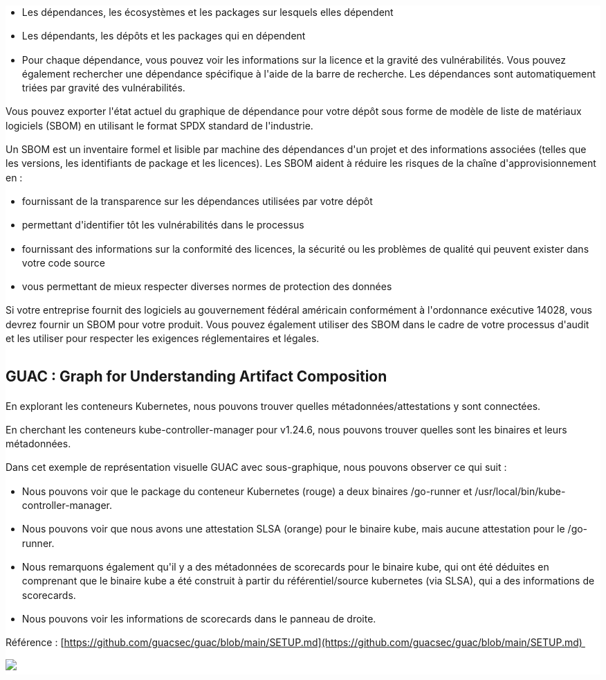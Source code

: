 *   Les dépendances, les écosystèmes et les packages sur lesquels elles dépendent
    
*   Les dépendants, les dépôts et les packages qui en dépendent
    
*   Pour chaque dépendance, vous pouvez voir les informations sur la licence et la gravité des vulnérabilités. Vous pouvez également rechercher une dépendance spécifique à l'aide de la barre de recherche. Les dépendances sont automatiquement triées par gravité des vulnérabilités.
    

Vous pouvez exporter l'état actuel du graphique de dépendance pour votre dépôt sous forme de modèle de liste de matériaux logiciels (SBOM) en utilisant le format SPDX standard de l'industrie.

Un SBOM est un inventaire formel et lisible par machine des dépendances d'un projet et des informations associées (telles que les versions, les identifiants de package et les licences). Les SBOM aident à réduire les risques de la chaîne d'approvisionnement en :

*   fournissant de la transparence sur les dépendances utilisées par votre dépôt
    
*   permettant d'identifier tôt les vulnérabilités dans le processus
    
*   fournissant des informations sur la conformité des licences, la sécurité ou les problèmes de qualité qui peuvent exister dans votre code source
    
*   vous permettant de mieux respecter diverses normes de protection des données
    

Si votre entreprise fournit des logiciels au gouvernement fédéral américain conformément à l'ordonnance exécutive 14028, vous devrez fournir un SBOM pour votre produit. Vous pouvez également utiliser des SBOM dans le cadre de votre processus d'audit et les utiliser pour respecter les exigences réglementaires et légales.

## **GUAC : Graph for Understanding Artifact Composition**

En explorant les conteneurs Kubernetes, nous pouvons trouver quelles métadonnées/attestations y sont connectées.

En cherchant les conteneurs kube-controller-manager pour v1.24.6, nous pouvons trouver quelles sont les binaires et leurs métadonnées.

Dans cet exemple de représentation visuelle GUAC avec sous-graphique, nous pouvons observer ce qui suit :

*   Nous pouvons voir que le package du conteneur Kubernetes (rouge) a deux binaires /go-runner et /usr/local/bin/kube-controller-manager.
    
*   Nous pouvons voir que nous avons une attestation SLSA (orange) pour le binaire kube, mais aucune attestation pour le /go-runner.
    
*   Nous remarquons également qu'il y a des métadonnées de scorecards pour le binaire kube, qui ont été déduites en comprenant que le binaire kube a été construit à partir du référentiel/source kubernetes (via SLSA), qui a des informations de scorecards.
    
*   Nous pouvons voir les informations de scorecards dans le panneau de droite.
    

Référence : [https://github.com/guacsec/guac/blob/main/SETUP.md](https://github.com/guacsec/guac/blob/main/SETUP.md) 

![](https://images.prismic.io/syntia/dbaab748-24b1-4274-a5be-b6c44455d997_182689908-477f4770-1142-4c18-8fa9-16d93dcf84b4.webp?auto=compress,format)
